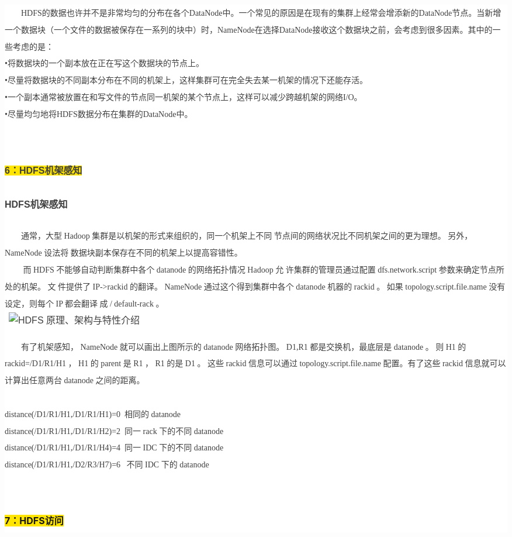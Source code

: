 <span style="line-height:28.8px;color:rgb(64,64,64);font-family:'Microsoft YaHei', Verdana, sans-serif, SimSun;font-size:16px;"><span style="line-height:21px;font-family:'微软雅黑', '宋体';font-size:14px;">        HDFS的数据也许并不是非常均匀的分布在各个DataNode中。一个常见的原因是在现有的集群上经常会增添新的DataNode节点。当新增一个数据块（一个文件的数据被保存在一系列的块中）时，NameNode在选择DataNode接收这个数据块之前，会考虑到很多因素。其中的一些考虑的是： </span><br style="line-height:10px;"><span style="line-height:21px;font-family:'微软雅黑', '宋体';font-size:14px;">•将数据块的一个副本放在正在写这个数据块的节点上。 </span><br style="line-height:10px;"><span style="line-height:21px;font-family:'微软雅黑', '宋体';font-size:14px;">•尽量将数据块的不同副本分布在不同的机架上，这样集群可在完全失去某一机架的情况下还能存活。 </span><br style="line-height:10px;"><span style="line-height:21px;font-family:'微软雅黑', '宋体';font-size:14px;">•一个副本通常被放置在和写文件的节点同一机架的某个节点上，这样可以减少跨越机架的网络I/O。 </span><br style="line-height:10px;"><span style="line-height:21px;font-family:'微软雅黑', '宋体';font-size:14px;">•尽量均匀地将HDFS数据分布在集群的DataNode中。</span><br style="line-height:10px;"><br style="line-height:10px;"></span><span style="color:rgb(64,64,64);font-family:'Microsoft YaHei', Verdana, sans-serif, SimSun;font-size:16px;line-height:28.8px;"></span>
<h3 id="articleHeader5" style="font-family:'Microsoft YaHei', Verdana, sans-serif, SimSun;font-weight:500;line-height:43.2px;color:rgb(64,64,64);font-size:1.5em;">
<span style="line-height:28.8px;font-size:16px;"><span style="font-weight:700;"><span style="line-height:28.8px;background-color:rgb(255,229,0);">6：HDFS机架感知</span> </span></span></h3>
<h4 style="font-family:'Microsoft YaHei', Verdana, sans-serif, SimSun;font-weight:500;line-height:1.1;color:rgb(64,64,64);font-size:1.3em;">
<span style="line-height:28.8px;font-size:16px;"><span style="font-weight:700;">HDFS机架感知</span><span style="line-height:21px;font-family:'微软雅黑', '宋体';font-size:14px;"> </span></span></h4>
<span style="line-height:28.8px;color:rgb(64,64,64);font-family:'Microsoft YaHei', Verdana, sans-serif, SimSun;font-size:16px;"><span style="line-height:21px;font-family:'微软雅黑', '宋体';font-size:14px;">        通常，大型 Hadoop 集群是以机架的形式来组织的，同一个机架上不同 节点间的网络状况比不同机架之间的更为理想。
 另外， NameNode 设法将 数据块副本保存在不同的机架上以提高容错性。 </span><br style="line-height:10px;"><span style="line-height:21px;font-family:'微软雅黑', '宋体';font-size:14px;">         而 HDFS 不能够自动判断集群中各个 datanode 的网络拓扑情况 Hadoop 允 许集群的管理员通过配置 dfs.network.script 参数来确定节点所处的机架。 文 件提供了 IP-&gt;rackid 的翻译。 NameNode 通过这个得到集群中各个 datanode 机器的 rackid 。 如果 topology.script.file.name
 没有设定，则每个 IP 都会翻译 成 / default-rack 。 </span><br style="line-height:10px;"><span style="line-height:21px;font-family:'微软雅黑', '宋体';font-size:14px;">  </span><img alt="HDFS 原理、架构与特性介绍" src="http://static.open-open.com/lib/uploadImg/20130811/20130811222346_684.jpg" width="912" height="425" style="border:0px;vertical-align:middle;width:674px;"><span style="line-height:21px;font-family:'微软雅黑', '宋体';font-size:14px;"> </span><br style="line-height:10px;"></span><span style="color:rgb(64,64,64);font-family:'Microsoft YaHei', Verdana, sans-serif, SimSun;font-size:16px;line-height:28.8px;"></span>
<p style="line-height:28.8px;color:rgb(64,64,64);font-family:'Microsoft YaHei', Verdana, sans-serif, SimSun;font-size:16px;">
<span></span></p>
<span style="color:rgb(64,64,64);font-family:'Microsoft YaHei', Verdana, sans-serif, SimSun;font-size:16px;line-height:28.8px;"><span style="line-height:21px;font-family:'微软雅黑', '宋体';font-size:14px;">        有了机架感知， NameNode 就可以画出上图所示的 datanode 网络拓扑图。 D1,R1 都是交换机，最底层是
 datanode 。 则 H1 的 rackid=/D1/R1/H1 ， H1 的 parent 是 R1 ， R1 的是 D1 。 这些 rackid 信息可以通过 topology.script.file.name 配置。有了这些 rackid 信息就可以计算出任意两台 datanode 之间的距离。 </span> <span style="line-height:normal;font-family:'微软雅黑', Verdana, sans-serif, '宋体';font-size:14px;"> </span> <br style="line-height:10px;"><span style="line-height:21px;font-family:'微软雅黑', '宋体';font-size:14px;">  </span> <span style="line-height:normal;font-family:'微软雅黑', Verdana, sans-serif, '宋体';font-size:14px;"> </span> <br style="line-height:10px;"><span style="line-height:21px;font-family:'微软雅黑', '宋体';font-size:14px;">distance(/D1/R1/H1,/D1/R1/H1)=0  相同的 datanode </span> <span style="line-height:normal;font-family:'微软雅黑', Verdana, sans-serif, '宋体';font-size:14px;"> </span> <br style="line-height:10px;"><span style="line-height:21px;font-family:'微软雅黑', '宋体';font-size:14px;">distance(/D1/R1/H1,/D1/R1/H2)=2  同一 rack 下的不同 datanode </span> <span style="line-height:normal;font-family:'微软雅黑', Verdana, sans-serif, '宋体';font-size:14px;"> </span> <br style="line-height:10px;"><span style="line-height:21px;font-family:'微软雅黑', '宋体';font-size:14px;">distance(/D1/R1/H1,/D1/R1/H4)=4  同一 IDC 下的不同 datanode </span> <span style="line-height:normal;font-family:'微软雅黑', Verdana, sans-serif, '宋体';font-size:14px;"> </span> <br style="line-height:10px;"><span style="line-height:21px;font-family:'微软雅黑', '宋体';font-size:14px;">distance(/D1/R1/H1,/D2/R3/H7)=6   不同 IDC 下的 datanode </span> <span style="line-height:normal;font-family:'微软雅黑', Verdana, sans-serif, '宋体';font-size:14px;"> </span> <br style="line-height:10px;"><br style="line-height:10px;"></span>
<h3 id="articleHeader6" style="font-family:inherit;font-weight:500;line-height:43.2px;color:inherit;font-size:1.5em;">
<span style="font-weight:700;"><span style="line-height:28.8px;font-size:16px;background-color:rgb(255,229,0);">7：HDFS访问</span></span><span style="line-height:normal;font-family:'微软雅黑', Verdana, sans-serif, '宋体';font-size:14px;"> </span><span style="line-height:21px;font-family:'微软雅黑', '宋体';font-size:14px;"> </span><span style="line-height:normal;font-family:'微软雅黑', Verdana, sans-serif, '宋体';font-size:14px;"> </span></h3>
<h4 style="font-family:inherit;font-weight:500;line-height:1.1;color:inherit;font-size:1.3em;">